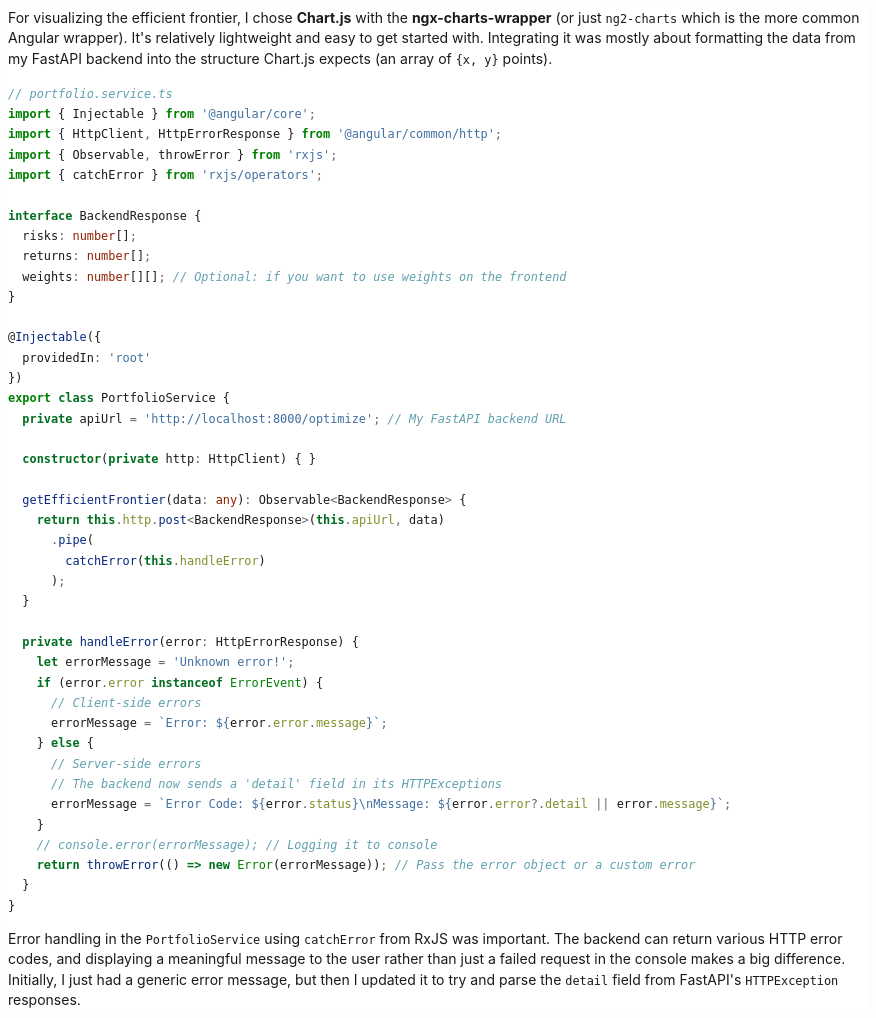 For visualizing the efficient frontier, I chose **Chart.js** with the **ngx-charts-wrapper** (or just `ng2-charts` which is the more common Angular wrapper). It's relatively lightweight and easy to get started with. Integrating it was mostly about formatting the data from my FastAPI backend into the structure Chart.js expects (an array of `{x, y}` points).

```typescript
// portfolio.service.ts
import { Injectable } from '@angular/core';
import { HttpClient, HttpErrorResponse } from '@angular/common/http';
import { Observable, throwError } from 'rxjs';
import { catchError } from 'rxjs/operators';

interface BackendResponse {
  risks: number[];
  returns: number[];
  weights: number[][]; // Optional: if you want to use weights on the frontend
}

@Injectable({
  providedIn: 'root'
})
export class PortfolioService {
  private apiUrl = 'http://localhost:8000/optimize'; // My FastAPI backend URL

  constructor(private http: HttpClient) { }

  getEfficientFrontier(data: any): Observable<BackendResponse> {
    return this.http.post<BackendResponse>(this.apiUrl, data)
      .pipe(
        catchError(this.handleError)
      );
  }

  private handleError(error: HttpErrorResponse) {
    let errorMessage = 'Unknown error!';
    if (error.error instanceof ErrorEvent) {
      // Client-side errors
      errorMessage = `Error: ${error.error.message}`;
    } else {
      // Server-side errors
      // The backend now sends a 'detail' field in its HTTPExceptions
      errorMessage = `Error Code: ${error.status}\nMessage: ${error.error?.detail || error.message}`;
    }
    // console.error(errorMessage); // Logging it to console
    return throwError(() => new Error(errorMessage)); // Pass the error object or a custom error
  }
}
```
Error handling in the `PortfolioService` using `catchError` from RxJS was important. The backend can return various HTTP error codes, and displaying a meaningful message to the user rather than just a failed request in the console makes a big difference. Initially, I just had a generic error message, but then I updated it to try and parse the `detail` field from FastAPI's `HTTPException` responses.
